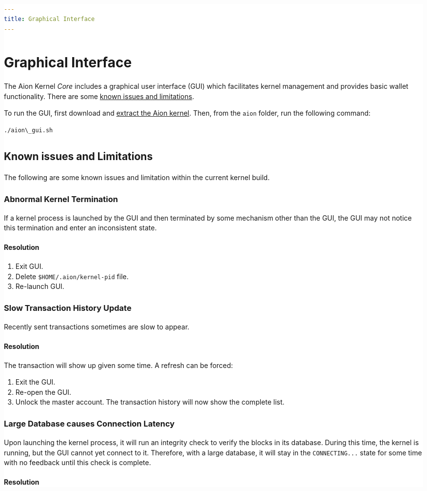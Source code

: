 ```yaml
---
title: Graphical Interface
---
```


# Graphical Interface

The Aion Kernel _Core_ includes a graphical user interface (GUI) which facilitates kernel management and provides basic wallet functionality. There are some [known issues and limitations](https://github.com/aionnetwork/aion/wiki/Graphical-Interface#known-issues--limitations).

To run the GUI, first download and [extract the Aion kernel](/aion-node/native-nodes/). Then, from the `aion` folder, run the following command:

```bash
./aion\_gui.sh
```

## Known issues and Limitations

The following are some known issues and limitation within the current kernel build.

### Abnormal Kernel Termination

If a kernel process is launched by the GUI and then terminated by some mechanism other than the GUI, the GUI may not notice this termination and enter an inconsistent state.

#### Resolution

1. Exit GUI.
2. Delete `$HOME/.aion/kernel-pid` file.
3. Re-launch GUI.

### Slow Transaction History Update

Recently sent transactions sometimes are slow to appear.

#### Resolution

The transaction will show up given some time. A refresh can be forced:

1. Exit the GUI.
2. Re-open the GUI.
3. Unlock the master account. The transaction history will now show the complete list.

### Large Database causes Connection Latency

Upon launching the kernel process, it will run an integrity check to verify the blocks in its database. During this time, the kernel is running, but the GUI cannot yet connect to it. Therefore, with a large database, it will stay in the `CONNECTING...` state for some time with no feedback until this check is complete.

#### Resolution
